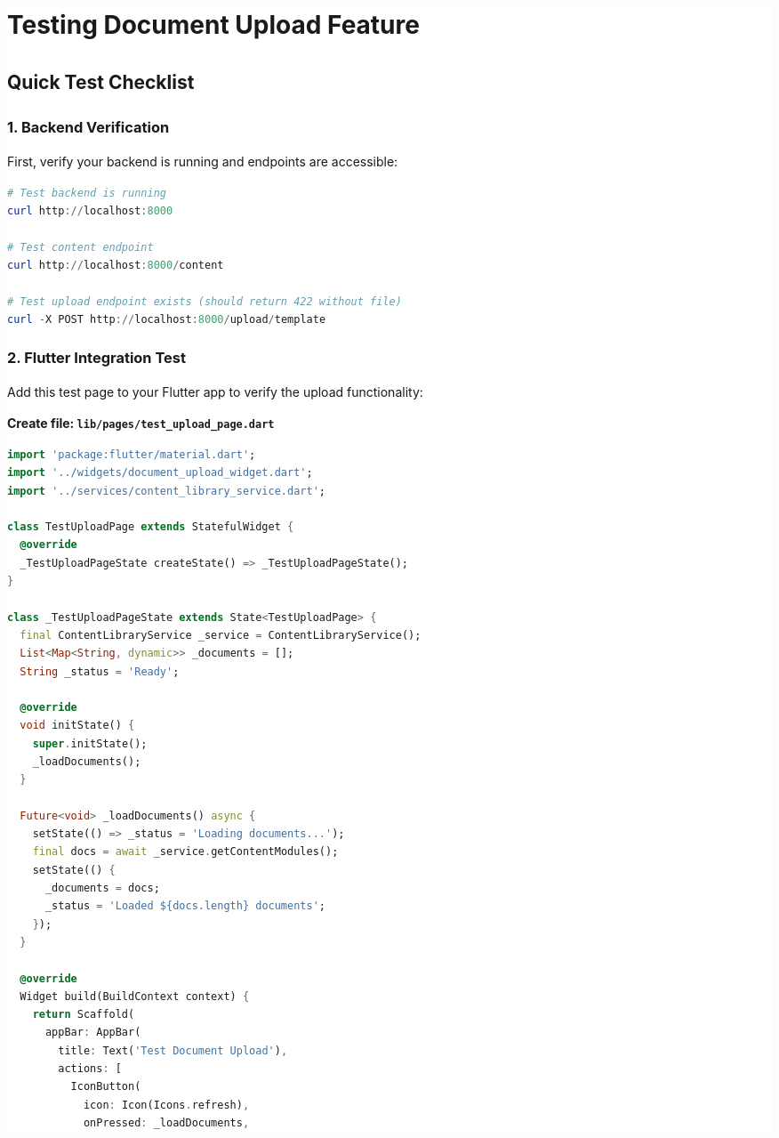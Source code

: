 # Testing Document Upload Feature

## Quick Test Checklist

### 1. Backend Verification

First, verify your backend is running and endpoints are accessible:

```powershell
# Test backend is running
curl http://localhost:8000

# Test content endpoint
curl http://localhost:8000/content

# Test upload endpoint exists (should return 422 without file)
curl -X POST http://localhost:8000/upload/template
```

### 2. Flutter Integration Test

Add this test page to your Flutter app to verify the upload functionality:

**Create file: `lib/pages/test_upload_page.dart`**

```dart
import 'package:flutter/material.dart';
import '../widgets/document_upload_widget.dart';
import '../services/content_library_service.dart';

class TestUploadPage extends StatefulWidget {
  @override
  _TestUploadPageState createState() => _TestUploadPageState();
}

class _TestUploadPageState extends State<TestUploadPage> {
  final ContentLibraryService _service = ContentLibraryService();
  List<Map<String, dynamic>> _documents = [];
  String _status = 'Ready';

  @override
  void initState() {
    super.initState();
    _loadDocuments();
  }

  Future<void> _loadDocuments() async {
    setState(() => _status = 'Loading documents...');
    final docs = await _service.getContentModules();
    setState(() {
      _documents = docs;
      _status = 'Loaded ${docs.length} documents';
    });
  }

  @override
  Widget build(BuildContext context) {
    return Scaffold(
      appBar: AppBar(
        title: Text('Test Document Upload'),
        actions: [
          IconButton(
            icon: Icon(Icons.refresh),
            onPressed: _loadDocuments,
```